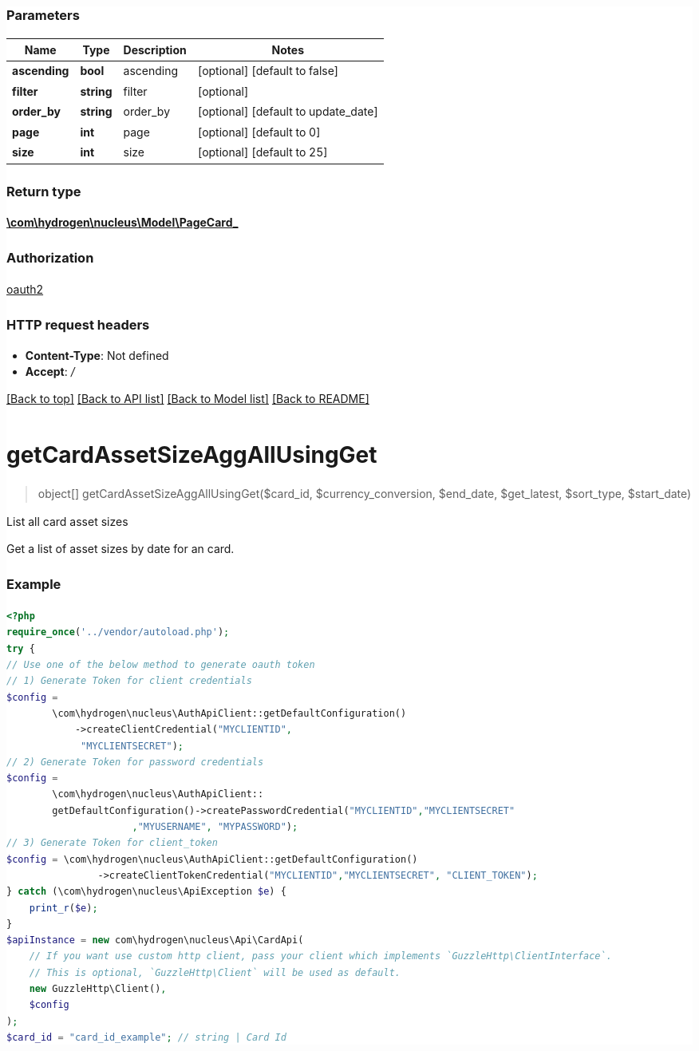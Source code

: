 ### Parameters

Name | Type | Description  | Notes
------------- | ------------- | ------------- | -------------
 **ascending** | **bool**| ascending | [optional] [default to false]
 **filter** | **string**| filter | [optional]
 **order_by** | **string**| order_by | [optional] [default to update_date]
 **page** | **int**| page | [optional] [default to 0]
 **size** | **int**| size | [optional] [default to 25]

### Return type

[**\com\hydrogen\nucleus\Model\PageCard_**](../Model/PageCard_.md)

### Authorization

[oauth2](../../README.md#oauth2)

### HTTP request headers

 - **Content-Type**: Not defined
 - **Accept**: */*

[[Back to top]](#) [[Back to API list]](../../README.md#documentation-for-api-endpoints) [[Back to Model list]](../../README.md#documentation-for-models) [[Back to README]](../../README.md)

# **getCardAssetSizeAggAllUsingGet**
> object[] getCardAssetSizeAggAllUsingGet($card_id, $currency_conversion, $end_date, $get_latest, $sort_type, $start_date)

List all card asset sizes

Get a list of asset sizes by date for an card.

### Example
```php
<?php
require_once('../vendor/autoload.php');
try {
// Use one of the below method to generate oauth token
// 1) Generate Token for client credentials
$config =
        \com\hydrogen\nucleus\AuthApiClient::getDefaultConfiguration()
            ->createClientCredential("MYCLIENTID",
             "MYCLIENTSECRET");
// 2) Generate Token for password credentials
$config =
        \com\hydrogen\nucleus\AuthApiClient::
        getDefaultConfiguration()->createPasswordCredential("MYCLIENTID","MYCLIENTSECRET"
                      ,"MYUSERNAME", "MYPASSWORD");
// 3) Generate Token for client_token
$config = \com\hydrogen\nucleus\AuthApiClient::getDefaultConfiguration()
                ->createClientTokenCredential("MYCLIENTID","MYCLIENTSECRET", "CLIENT_TOKEN");
} catch (\com\hydrogen\nucleus\ApiException $e) {
    print_r($e);
}
$apiInstance = new com\hydrogen\nucleus\Api\CardApi(
    // If you want use custom http client, pass your client which implements `GuzzleHttp\ClientInterface`.
    // This is optional, `GuzzleHttp\Client` will be used as default.
    new GuzzleHttp\Client(),
    $config
);
$card_id = "card_id_example"; // string | Card Id
```